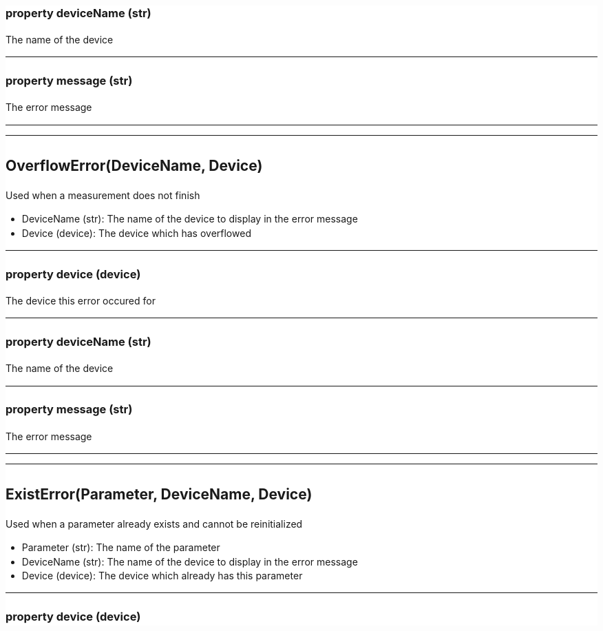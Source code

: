 
### property deviceName (str)

The name of the device

---

### property message (str)

The error message

---
---

## OverflowError(DeviceName, Device)

Used when a measurement does not finish

- DeviceName (str): The name of the device to display in the error message
- Device (device): The device which has overflowed

---

### property device (device)

The device this error occured for

---

### property deviceName (str)

The name of the device

---

### property message (str)

The error message

---
---

## ExistError(Parameter, DeviceName, Device)

Used when a parameter already exists and cannot be reinitialized

- Parameter (str): The name of the parameter
- DeviceName (str): The name of the device to display in the error message
- Device (device): The device which already has this parameter    

---

### property device (device)

